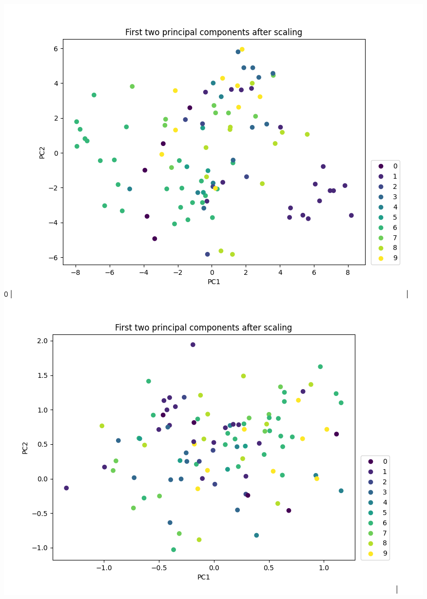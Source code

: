 0       | ![](/images/backprop/PCA/epoch0/0/classifier/1.png)  | ![](/images/backpropTest/PCA/epoch0/0/classifier/1.png)  |
